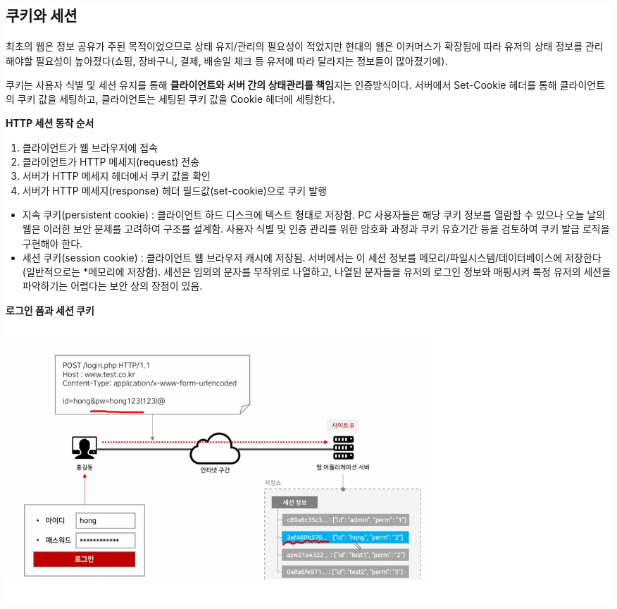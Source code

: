 ## 쿠키와 세션

<p>
최초의 웹은 정보 공유가 주된 목적이었으므로 상태 유지/관리의 필요성이 적었지만 현대의 웹은 이커머스가 확장됨에 따라 유저의 상태 정보를 관리해야할 필요성이 높아졌다(쇼핑, 장바구니, 결제, 배송일 체크 등 유저에 따라 달라지는 정보들이 많아졌기에).

쿠키는 사용자 식별 및 세션 유지를 통해 <b>클라이언트와 서버 간의 상태관리를 책임</b>지는 인증방식이다.
서버에서 Set-Cookie 헤더를 통해 클라이언트의 쿠키 값을 세팅하고, 클라이언트는 세팅된 쿠키 값을 Cookie 헤더에 세팅한다.

<p>

<span><b>HTTP 세션 동작 순서</b>

<ol>
    <li>클라이언트가 웹 브라우저에 접속</li>
    <li>클라이언트가 HTTP 메세지(request) 전송</li>
    <li>서버가 HTTP 메세지 헤더에서 쿠키 값을 확인</li>
    <li>서버가 HTTP 메세지(response) 헤더 필드값(set-cookie)으로 쿠키 발행</li>
</ol>

<ul>
 <li> 지속 쿠키(persistent cookie) : 클라이언트 하드 디스크에 텍스트 형태로 저장함. PC 사용자들은 해당 쿠키 정보를 열람할 수 있으나 오늘 날의 웹은 이러한 보안 문제를 고려하여 구조를 설계함. 사용자 식별 및 인증 관리를 위한 암호화 과정과 쿠키 유효기간 등을 검토하여 쿠키 발급 로직을 구현해야 한다. </li>
 <li>세션 쿠키(session cookie) : 클라이언트 웹 브라우저 캐시에 저장됨. 서버에서는 이 세션 정보를 메모리/파일시스템/데이터베이스에 저장한다(일반적으로는 *메모리에 저장함). 세션은 임의의 문자를 무작위로 나열하고, 나열된 문자들을 유저의 로그인 정보와 매핑시켜 특정 유저의 세션을 파악하기는 어렵다는 보안 상의 장점이 있음. </li>
</ul>

<b>로그인 폼과 세션 쿠키</b><br/>
<img src="./session-cookie-login.png" width="600px" height="400px"/>
